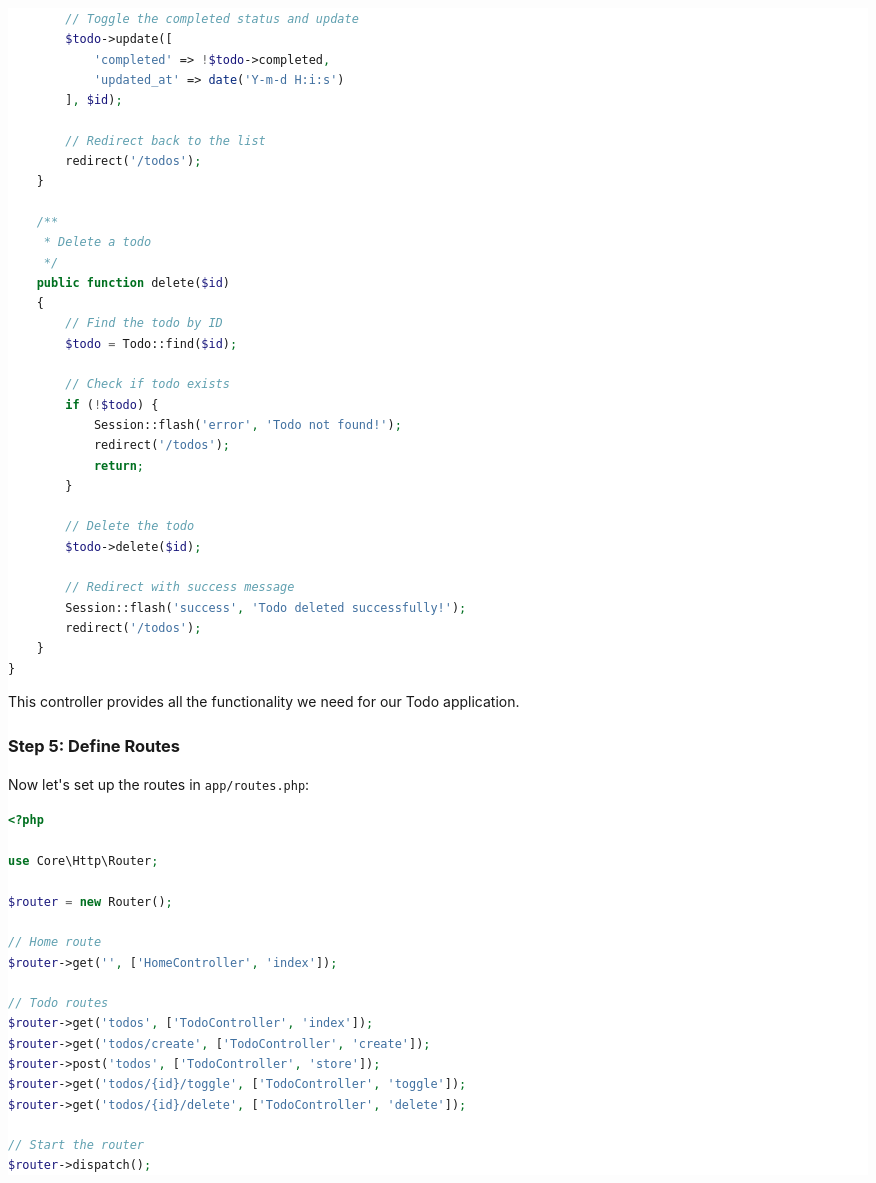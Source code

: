 ```php
        // Toggle the completed status and update
        $todo->update([
            'completed' => !$todo->completed,
            'updated_at' => date('Y-m-d H:i:s')
        ], $id);

        // Redirect back to the list
        redirect('/todos');
    }

    /**
     * Delete a todo
     */
    public function delete($id)
    {
        // Find the todo by ID
        $todo = Todo::find($id);

        // Check if todo exists
        if (!$todo) {
            Session::flash('error', 'Todo not found!');
            redirect('/todos');
            return;
        }

        // Delete the todo
        $todo->delete($id);

        // Redirect with success message
        Session::flash('success', 'Todo deleted successfully!');
        redirect('/todos');
    }
}
```

This controller provides all the functionality we need for our Todo application.

### Step 5: Define Routes

Now let's set up the routes in `app/routes.php`:

```php
<?php

use Core\Http\Router;

$router = new Router();

// Home route
$router->get('', ['HomeController', 'index']);

// Todo routes
$router->get('todos', ['TodoController', 'index']);
$router->get('todos/create', ['TodoController', 'create']);
$router->post('todos', ['TodoController', 'store']);
$router->get('todos/{id}/toggle', ['TodoController', 'toggle']);
$router->get('todos/{id}/delete', ['TodoController', 'delete']);

// Start the router
$router->dispatch();
```
